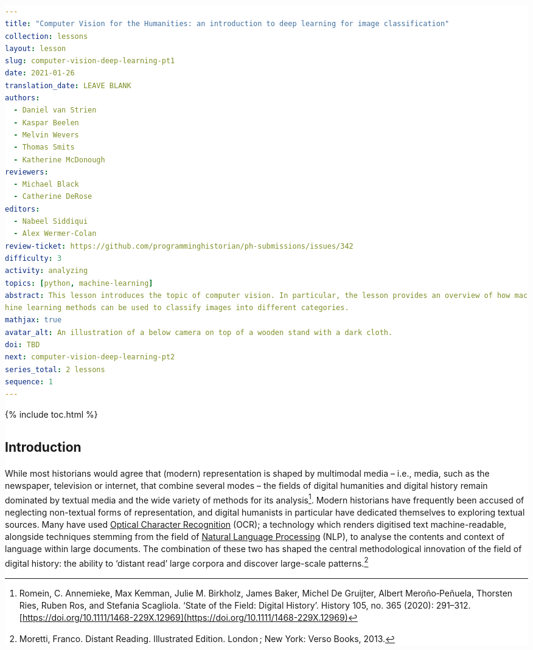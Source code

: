 ```yaml
---
title: "Computer Vision for the Humanities: an introduction to deep learning for image classification"
collection: lessons
layout: lesson
slug: computer-vision-deep-learning-pt1
date: 2021-01-26
translation_date: LEAVE BLANK
authors:
  - Daniel van Strien
  - Kaspar Beelen
  - Melvin Wevers
  - Thomas Smits
  - Katherine McDonough
reviewers:
  - Michael Black
  - Catherine DeRose
editors:
  - Nabeel Siddiqui
  - Alex Wermer-Colan
review-ticket: https://github.com/programminghistorian/ph-submissions/issues/342
difficulty: 3
activity: analyzing
topics: [python, machine-learning]
abstract: This lesson introduces the topic of computer vision. In particular, the lesson provides an overview of how machine learning methods can be used to classify images into different categories.
mathjax: true
avatar_alt: An illustration of a below camera on top of a wooden stand with a dark cloth.
doi: TBD
next: computer-vision-deep-learning-pt2
series_total: 2 lessons
sequence: 1
---
```


{% include toc.html %}

## Introduction

While most historians would agree that (modern) representation is shaped by multimodal media – i.e., media, such as the newspaper, television or internet, that combine several modes – the fields of digital humanities and digital history remain dominated by textual media and the wide variety of methods for its analysis[^romein]. Modern historians have frequently been accused of neglecting non-textual forms of representation, and digital humanists in particular have dedicated themselves to exploring textual sources. Many have used [Optical Character Recognition](https://perma.cc/3VJ2-6RWL) (OCR); a technology which renders digitised text machine-readable, alongside techniques stemming from the field of [Natural Language Processing](https://perma.cc/6ZBJ-ZYY8) (NLP), to analyse the contents and context of language within large documents. The combination of these two has shaped the central methodological innovation of the field of digital history: the ability to ‘distant read’ large corpora and discover large-scale patterns.[^moretti]


[^arizona]: Arizona republican. [volume] (Phoenix, Ariz.) 1890-1930, March 29, 1895, Page 7, Image 7
[^indianapolis]: The Indianapolis journal. [volume] (Indianapolis [Ind.]) 1867-1904, February 06, 1890, Page 8, Image 8
[^romein]: Romein, C. Annemieke, Max Kemman, Julie M. Birkholz, James Baker, Michel De Gruijter, Albert Meroño‐Peñuela, Thorsten Ries, Ruben Ros, and Stefania Scagliola. ‘State of the Field: Digital History’. History 105, no. 365 (2020): 291–312. [https://doi.org/10.1111/1468-229X.12969](https://doi.org/10.1111/1468-229X.12969)
[^sayers]: Sayers, Jentery, ed. The Routledge Companion to Media Studies and Digital Humanities. New York: Routledge, 2018.
[^moretti]: Moretti, Franco. Distant Reading. Illustrated Edition. London ; New York: Verso Books, 2013.
[^wevers]: Wevers, Melvin, and Thomas Smits. ‘The Visual Digital Turn: Using Neural Networks to Study Historical Images’. Digital Scholarship in the Humanities 35, no. 1 (1 April 2020): 194–207. [https://doi.org/10.1093/llc/fqy085](https://doi.org/10.1093/llc/fqy085)
[^crawford]: Crawford, K., Paglen, T., 2019. Excavating AI: The Politics of Training Sets for Machine Learning. [https://www.excavating.ai](https://perma.cc/NE8D-P6AW) (accessed 2.17.20).
[^gebru]: Jo, Eun Seo, and Timnit Gebru. ‘Lessons from Archives: Strategies for Collecting Sociocultural Data in Machine Learning’. In Proceedings of the 2020 Conference on Fairness, Accountability, and Transparency, 306–316. FAT\* ’20. New York, NY, USA: Association for Computing Machinery, 2020. [https://doi.org/10.1145/3351095.3372829](https://doi.org/10.1145/3351095.3372829)
[^abstraction]: This is a claim that could be challenged, but there is almost always a level of abstraction at which we choose to 'stop' trying to understand all the details. For example, as a user of the Python programming language we may not dig into how Python itself is implemented in the C programming language. Likewise, a C programmer may not dig into all of the details of their C compiler. If we use deep learning as a 'tool' we want to be sure of how 'correct' our results are, not necessarily exactly _why_ they are correct.
[^howard]: Howard, Jeremy, and Sylvain Gugger. ‘Fastai: A Layered API for Deep Learning’. Information 11, no. 2 (16 February 2020): 108. [https://doi.org/10.3390/info11020108](https://doi.org/10.3390/info11020108)
[^navigator]: These annotations include a 'bounding box' around images, along with information about the type of image is contained within that bounding box. This object detection model was trained on this data and subsequently used to make predictions across the whole Chronicling America collection. The model extracts images from the page and classifies them into _one_ of seven categories. Lee, Benjamin Charles Germain, Jaime Mears, Eileen Jakeway, Meghan Ferriter, Chris Adams, Nathan Yarasavage, Deborah Thomas, Kate Zwaard, and Daniel S. Weld. ‘The Newspaper Navigator Dataset: Extracting And Analyzing Visual Content from 16 Million Historic Newspaper Pages in Chronicling America’. ArXiv:2005.01583 [Cs], 4 May 2020. [http://arxiv.org/abs/2005.01583]().
[^universal]: Neural Networks are able to theoretically approximate any function. The mathematical proof of this exists in a number of forms under the heading of the ["Universal Approximation theorem"](https://perma.cc/2J3Q-PDTC). These proofs are not things you will need to know to practically use deep learning. However, if you are interested, a good overview of the idea can be found in a [YouTube video](https://youtu.be/Ijqkc7OLenI)
[^kaiming]: This initialisation isn't actually random in the fastai framework, and instead uses [Kaiming initialization](https://perma.cc/2Y74-MB47). 
[^star]: Using 'star imports' is generally discouraged in Python. However, fastai uses [`__all__`](https://perma.cc/3GHR-V8RN) to provide a list of packages that should be imported when using star import. This approach is useful for exploratory work but you may still want to change your imports to be more explicit.